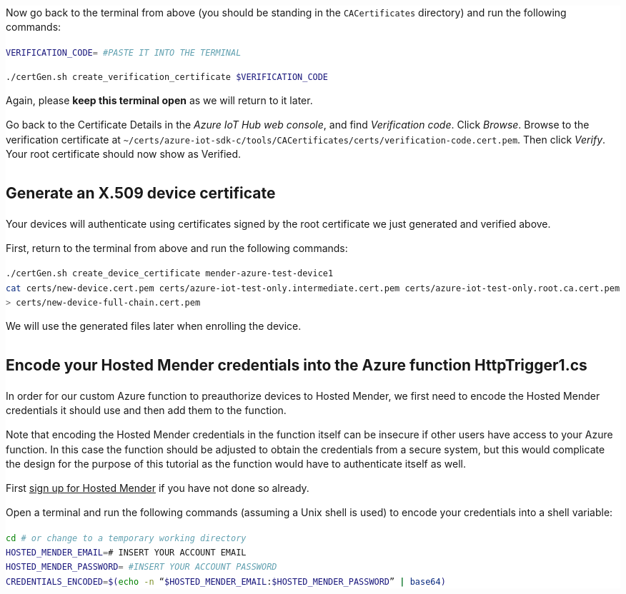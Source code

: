 Now go back to the terminal from above (you should be standing in the `CACertificates` directory) and run the following commands:

```bash
VERIFICATION_CODE= #PASTE IT INTO THE TERMINAL
```

```bash
./certGen.sh create_verification_certificate $VERIFICATION_CODE
```

Again, please **keep this terminal open** as we will return to it later.

Go back to the Certificate Details in the *Azure IoT Hub web console*, and find *Verification code*. Click *Browse*.
Browse to the verification certificate at `~/certs/azure-iot-sdk-c/tools/CACertificates/certs/verification-code.cert.pem`.
Then click *Verify*. Your root certificate should now show as Verified.


## Generate an X.509 device certificate

Your devices will authenticate using certificates signed by the root certificate we just generated and verified above.

First, return to the terminal from above and run the following commands:

```bash
./certGen.sh create_device_certificate mender-azure-test-device1
cat certs/new-device.cert.pem certs/azure-iot-test-only.intermediate.cert.pem certs/azure-iot-test-only.root.ca.cert.pem > certs/new-device-full-chain.cert.pem
```

We will use the generated files later when enrolling the device.


## Encode your Hosted Mender credentials into the Azure function HttpTrigger1.cs

In order for our custom Azure function to preauthorize devices to Hosted Mender,
we first need to encode the Hosted Mender credentials it should use and then add them to the function.

Note that encoding the Hosted Mender credentials in the function itself can be insecure if other users
have access to your Azure function. In this case the function should be adjusted to obtain the credentials
from a secure system, but this would complicate the design for the purpose of this tutorial as the function
would have to authenticate itself as well.

First [sign up for Hosted Mender](https://mender.io/signup) if you have not done so already.

Open a terminal and run the following commands (assuming a Unix shell is used) to encode your credentials
into a shell variable:

```bash
cd # or change to a temporary working directory
HOSTED_MENDER_EMAIL=# INSERT YOUR ACCOUNT EMAIL
HOSTED_MENDER_PASSWORD= #INSERT YOUR ACCOUNT PASSWORD
CREDENTIALS_ENCODED=$(echo -n “$HOSTED_MENDER_EMAIL:$HOSTED_MENDER_PASSWORD” | base64)
```
